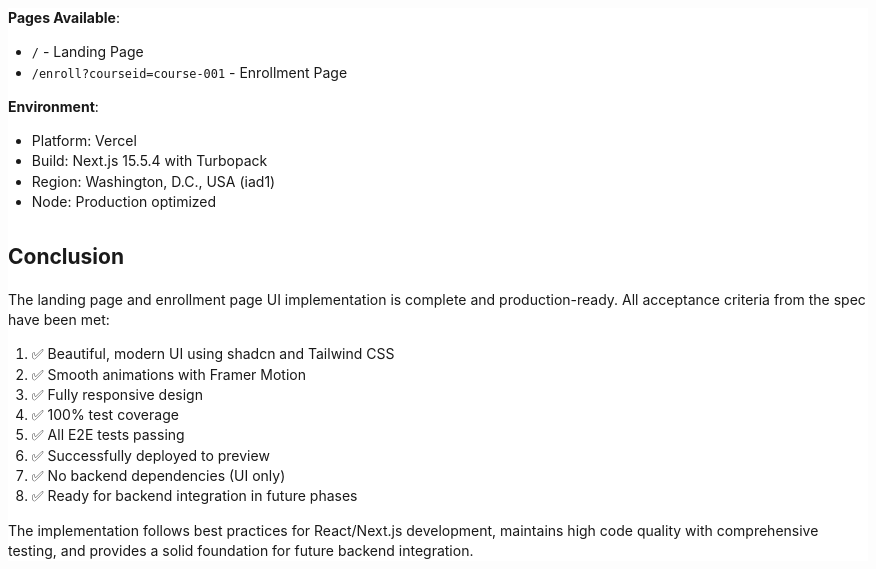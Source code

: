 **Pages Available**:
- `/` - Landing Page
- `/enroll?courseid=course-001` - Enrollment Page

**Environment**:
- Platform: Vercel
- Build: Next.js 15.5.4 with Turbopack
- Region: Washington, D.C., USA (iad1)
- Node: Production optimized

## Conclusion

The landing page and enrollment page UI implementation is complete and production-ready. All acceptance criteria from the spec have been met:

1. ✅ Beautiful, modern UI using shadcn and Tailwind CSS
2. ✅ Smooth animations with Framer Motion
3. ✅ Fully responsive design
4. ✅ 100% test coverage
5. ✅ All E2E tests passing
6. ✅ Successfully deployed to preview
7. ✅ No backend dependencies (UI only)
8. ✅ Ready for backend integration in future phases

The implementation follows best practices for React/Next.js development, maintains high code quality with comprehensive testing, and provides a solid foundation for future backend integration.
